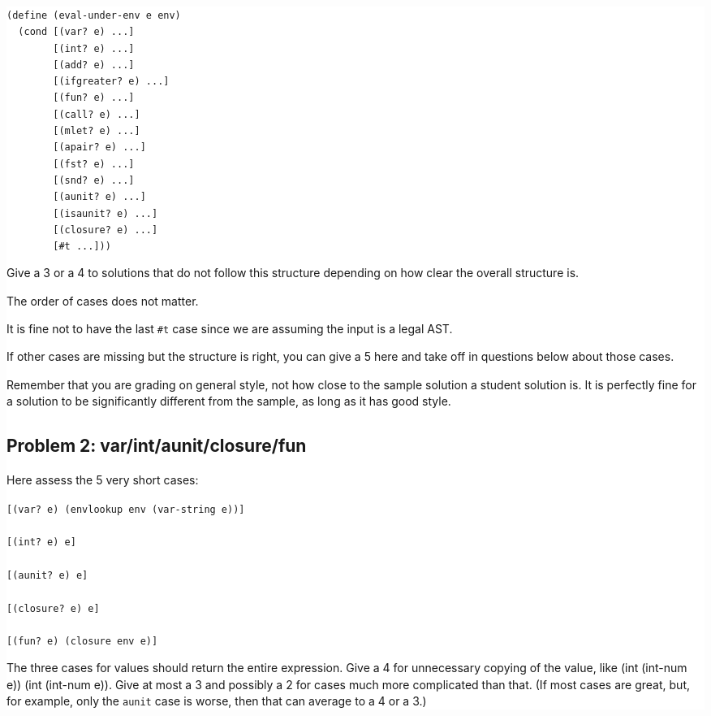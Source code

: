 ```
(define (eval-under-env e env)
  (cond [(var? e) ...]
        [(int? e) ...]
        [(add? e) ...]
        [(ifgreater? e) ...]
        [(fun? e) ...]
        [(call? e) ...]
        [(mlet? e) ...]
        [(apair? e) ...]
        [(fst? e) ...]
        [(snd? e) ...]
        [(aunit? e) ...]
        [(isaunit? e) ...]
        [(closure? e) ...]
        [#t ...]))
```

Give a 3 or a 4 to solutions that do not follow this structure
depending on how clear the overall structure is.

The order of cases does not matter.

It is fine not to have the last `#t` case since we are assuming the
input is a legal AST.

If other cases are missing but the structure is right, you can give a
5 here and take off in questions below about those cases.

Remember that you are grading on general style, not how close to the
sample solution a student solution is. It is perfectly fine for a
solution to be significantly different from the sample, as long as it
has good style.

## Problem 2: var/int/aunit/closure/fun

Here assess the 5 very short cases:

```
[(var? e) (envlookup env (var-string e))]

[(int? e) e]

[(aunit? e) e]

[(closure? e) e]

[(fun? e) (closure env e)]
```

The three cases for values should return the entire expression. Give
a 4 for unnecessary copying of the value, like (int (int-num e)) (int
(int-num e)). Give at most a 3 and possibly a 2 for cases much more
complicated than that. (If most cases are great, but, for example,
only the `aunit` case is worse, then that can average to a 4 or a 3.)

